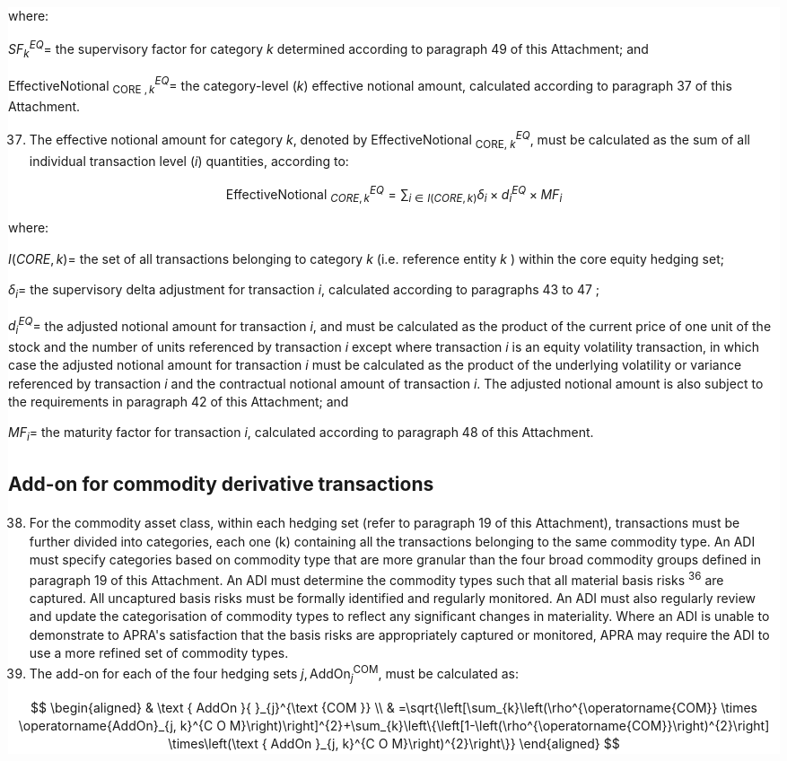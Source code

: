 where:

$S F_{k}{ }^{E Q}=$ the supervisory factor for category $k$ determined according to paragraph 49 of this Attachment; and

EffectiveNotional ${ }_{\text {CORE }, k}{ }^{E Q}=$ the category-level $(k)$ effective notional amount, calculated according to paragraph 37 of this Attachment.

37. The effective notional amount for category $k$, denoted by EffectiveNotional ${ }_{\text {CORE, } k}{ }^{E Q}$, must be calculated as the sum of all individual transaction level $(i)$ quantities, according to:

$$
\text { EffectiveNotional }{ }_{C O R E, k}^{E Q}=\sum_{i \in I(C O R E, k)} \delta_{i} \times d_{i}^{E Q} \times M F_{i}
$$

where:

$I(C O R E, k)=$ the set of all transactions belonging to category $k$ (i.e. reference entity $k$ ) within the core equity hedging set;

$\delta_{i}=$ the supervisory delta adjustment for transaction $i$, calculated according to paragraphs 43 to 47 ;

$d_{i}^{E Q}=$ the adjusted notional amount for transaction $i$, and must be calculated as the product of the current price of one unit of the stock and the number of units referenced by transaction $i$ except where transaction $i$ is an equity volatility transaction, in which case the adjusted notional amount for transaction $i$ must be calculated as the product of the underlying volatility or variance referenced by transaction $i$ and the contractual notional amount of transaction $i$. The adjusted notional amount is also subject to the requirements in paragraph 42 of this Attachment; and

$M F_{i}=$ the maturity factor for transaction $i$, calculated according to paragraph 48 of this Attachment.

## Add-on for commodity derivative transactions

38. For the commodity asset class, within each hedging set (refer to paragraph 19 of this Attachment), transactions must be further divided into categories, each one (k) containing all the transactions belonging to the same commodity type. An ADI must specify categories based on commodity type that are more granular than the four broad commodity groups defined in paragraph 19 of this Attachment. An ADI must determine the commodity types such that all material basis risks ${ }^{36}$ are captured. All uncaptured basis risks must be formally identified and regularly monitored. An ADI must also regularly review and update the categorisation of commodity types to reflect any significant changes in materiality. Where an ADI is unable to demonstrate to APRA's satisfaction that the basis risks are appropriately captured or monitored, APRA may require the ADI to use a more refined set of commodity types.
39. The add-on for each of the four hedging sets $j, \mathrm{AddOn}_{j}{ }^{\mathrm{COM}}$, must be calculated as:

$$
\begin{aligned}
& \text { AddOn }{ }_{j}^{\text {COM }} \\
& =\sqrt{\left[\sum_{k}\left(\rho^{\operatorname{COM}} \times \operatorname{AddOn}_{j, k}^{C O M}\right)\right]^{2}+\sum_{k}\left\{\left[1-\left(\rho^{\operatorname{COM}}\right)^{2}\right] \times\left(\text { AddOn }_{j, k}^{C O M}\right)^{2}\right\}}
\end{aligned}
$$
